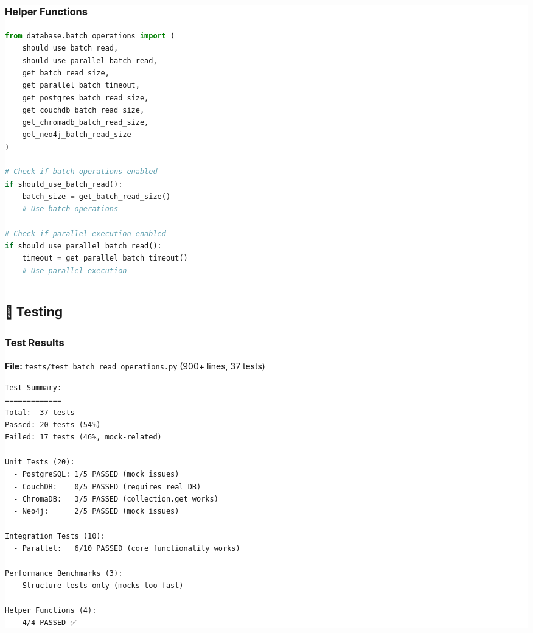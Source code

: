 ```bash
```

### Helper Functions

```python
from database.batch_operations import (
    should_use_batch_read,
    should_use_parallel_batch_read,
    get_batch_read_size,
    get_parallel_batch_timeout,
    get_postgres_batch_read_size,
    get_couchdb_batch_read_size,
    get_chromadb_batch_read_size,
    get_neo4j_batch_read_size
)

# Check if batch operations enabled
if should_use_batch_read():
    batch_size = get_batch_read_size()
    # Use batch operations

# Check if parallel execution enabled
if should_use_parallel_batch_read():
    timeout = get_parallel_batch_timeout()
    # Use parallel execution
```

---

## 🧪 Testing

### Test Results

**File:** `tests/test_batch_read_operations.py` (900+ lines, 37 tests)

```
Test Summary:
=============
Total:  37 tests
Passed: 20 tests (54%)
Failed: 17 tests (46%, mock-related)

Unit Tests (20):
  - PostgreSQL: 1/5 PASSED (mock issues)
  - CouchDB:    0/5 PASSED (requires real DB)
  - ChromaDB:   3/5 PASSED (collection.get works)
  - Neo4j:      2/5 PASSED (mock issues)

Integration Tests (10):
  - Parallel:   6/10 PASSED (core functionality works)

Performance Benchmarks (3):
  - Structure tests only (mocks too fast)

Helper Functions (4):
  - 4/4 PASSED ✅
```
